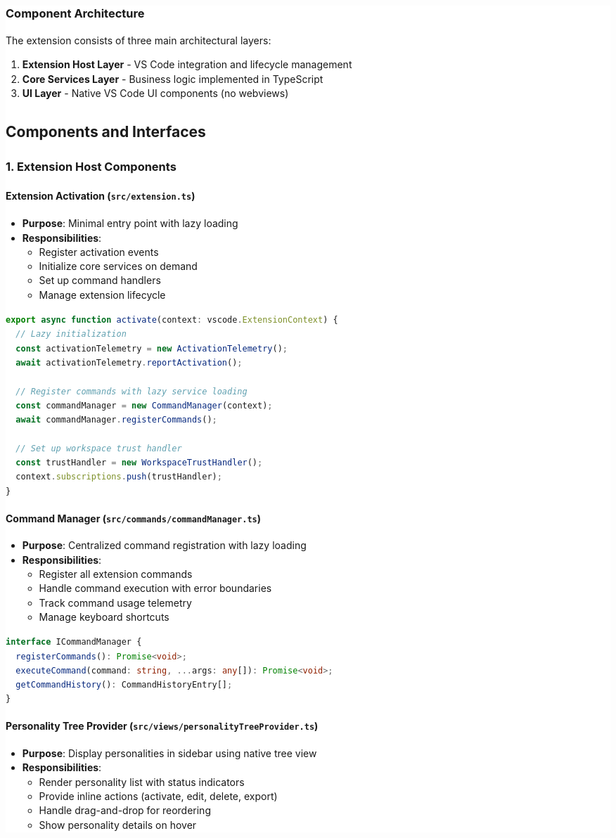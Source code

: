 ### Component Architecture

The extension consists of three main architectural layers:

1. **Extension Host Layer** - VS Code integration and lifecycle management
2. **Core Services Layer** - Business logic implemented in TypeScript
3. **UI Layer** - Native VS Code UI components (no webviews)

## Components and Interfaces

### 1. Extension Host Components

#### Extension Activation (`src/extension.ts`)
- **Purpose**: Minimal entry point with lazy loading
- **Responsibilities**:
  - Register activation events
  - Initialize core services on demand
  - Set up command handlers
  - Manage extension lifecycle

```typescript
export async function activate(context: vscode.ExtensionContext) {
  // Lazy initialization
  const activationTelemetry = new ActivationTelemetry();
  await activationTelemetry.reportActivation();

  // Register commands with lazy service loading
  const commandManager = new CommandManager(context);
  await commandManager.registerCommands();

  // Set up workspace trust handler
  const trustHandler = new WorkspaceTrustHandler();
  context.subscriptions.push(trustHandler);
}
```

#### Command Manager (`src/commands/commandManager.ts`)
- **Purpose**: Centralized command registration with lazy loading
- **Responsibilities**:
  - Register all extension commands
  - Handle command execution with error boundaries
  - Track command usage telemetry
  - Manage keyboard shortcuts

```typescript
interface ICommandManager {
  registerCommands(): Promise<void>;
  executeCommand(command: string, ...args: any[]): Promise<void>;
  getCommandHistory(): CommandHistoryEntry[];
}
```

#### Personality Tree Provider (`src/views/personalityTreeProvider.ts`)
- **Purpose**: Display personalities in sidebar using native tree view
- **Responsibilities**:
  - Render personality list with status indicators
  - Provide inline actions (activate, edit, delete, export)
  - Handle drag-and-drop for reordering
  - Show personality details on hover
